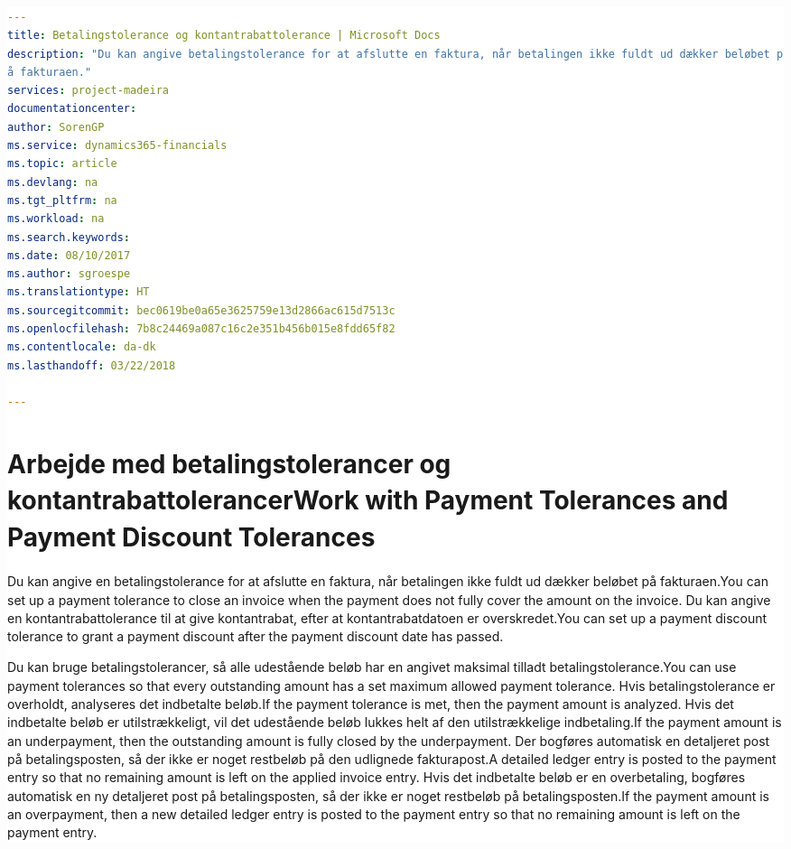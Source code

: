 ```yaml
---
title: Betalingstolerance og kontantrabattolerance | Microsoft Docs
description: "Du kan angive betalingstolerance for at afslutte en faktura, når betalingen ikke fuldt ud dækker beløbet på fakturaen."
services: project-madeira
documentationcenter: 
author: SorenGP
ms.service: dynamics365-financials
ms.topic: article
ms.devlang: na
ms.tgt_pltfrm: na
ms.workload: na
ms.search.keywords: 
ms.date: 08/10/2017
ms.author: sgroespe
ms.translationtype: HT
ms.sourcegitcommit: bec0619be0a65e3625759e13d2866ac615d7513c
ms.openlocfilehash: 7b8c24469a087c16c2e351b456b015e8fdd65f82
ms.contentlocale: da-dk
ms.lasthandoff: 03/22/2018

---
```

# <a name="work-with-payment-tolerances-and-payment-discount-tolerances"></a><span data-ttu-id="a6b02-103">Arbejde med betalingstolerancer og kontantrabattolerancer</span><span class="sxs-lookup"><span data-stu-id="a6b02-103">Work with Payment Tolerances and Payment Discount Tolerances</span></span>
<span data-ttu-id="a6b02-104">Du kan angive en betalingstolerance for at afslutte en faktura, når betalingen ikke fuldt ud dækker beløbet på fakturaen.</span><span class="sxs-lookup"><span data-stu-id="a6b02-104">You can set up a payment tolerance to close an invoice when the payment does not fully cover the amount on the invoice.</span></span> <span data-ttu-id="a6b02-105">Du kan angive en kontantrabattolerance til at give kontantrabat, efter at kontantrabatdatoen er overskredet.</span><span class="sxs-lookup"><span data-stu-id="a6b02-105">You can set up a payment discount tolerance to grant a payment discount after the payment discount date has passed.</span></span>  

<span data-ttu-id="a6b02-106">Du kan bruge betalingstolerancer, så alle udestående beløb har en angivet maksimal tilladt betalingstolerance.</span><span class="sxs-lookup"><span data-stu-id="a6b02-106">You can use payment tolerances so that every outstanding amount has a set maximum allowed payment tolerance.</span></span> <span data-ttu-id="a6b02-107">Hvis betalingstolerance er overholdt, analyseres det indbetalte beløb.</span><span class="sxs-lookup"><span data-stu-id="a6b02-107">If the payment tolerance is met, then the payment amount is analyzed.</span></span> <span data-ttu-id="a6b02-108">Hvis det indbetalte beløb er utilstrækkeligt, vil det udestående beløb lukkes helt af den utilstrækkelige indbetaling.</span><span class="sxs-lookup"><span data-stu-id="a6b02-108">If the payment amount is an underpayment, then the outstanding amount is fully closed by the underpayment.</span></span> <span data-ttu-id="a6b02-109">Der bogføres automatisk en detaljeret post på betalingsposten, så der ikke er noget restbeløb på den udlignede fakturapost.</span><span class="sxs-lookup"><span data-stu-id="a6b02-109">A detailed ledger entry is posted to the payment entry so that no remaining amount is left on the applied invoice entry.</span></span> <span data-ttu-id="a6b02-110">Hvis det indbetalte beløb er en overbetaling, bogføres automatisk en ny detaljeret post på betalingsposten, så der ikke er noget restbeløb på betalingsposten.</span><span class="sxs-lookup"><span data-stu-id="a6b02-110">If the payment amount is an overpayment, then a new detailed ledger entry is posted to the payment entry so that no remaining amount is left on the payment entry.</span></span>
